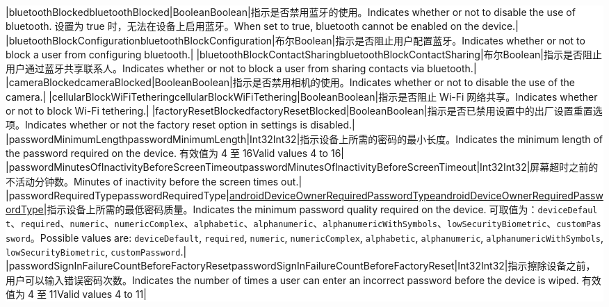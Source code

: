 |<span data-ttu-id="70479-183">bluetoothBlocked</span><span class="sxs-lookup"><span data-stu-id="70479-183">bluetoothBlocked</span></span>|<span data-ttu-id="70479-184">Boolean</span><span class="sxs-lookup"><span data-stu-id="70479-184">Boolean</span></span>|<span data-ttu-id="70479-185">指示是否禁用蓝牙的使用。</span><span class="sxs-lookup"><span data-stu-id="70479-185">Indicates whether or not to disable the use of bluetooth.</span></span> <span data-ttu-id="70479-186">设置为 true 时，无法在设备上启用蓝牙。</span><span class="sxs-lookup"><span data-stu-id="70479-186">When set to true, bluetooth cannot be enabled on the device.</span></span>|
|<span data-ttu-id="70479-187">bluetoothBlockConfiguration</span><span class="sxs-lookup"><span data-stu-id="70479-187">bluetoothBlockConfiguration</span></span>|<span data-ttu-id="70479-188">布尔</span><span class="sxs-lookup"><span data-stu-id="70479-188">Boolean</span></span>|<span data-ttu-id="70479-189">指示是否阻止用户配置蓝牙。</span><span class="sxs-lookup"><span data-stu-id="70479-189">Indicates whether or not to block a user from configuring bluetooth.</span></span>|
|<span data-ttu-id="70479-190">bluetoothBlockContactSharing</span><span class="sxs-lookup"><span data-stu-id="70479-190">bluetoothBlockContactSharing</span></span>|<span data-ttu-id="70479-191">布尔</span><span class="sxs-lookup"><span data-stu-id="70479-191">Boolean</span></span>|<span data-ttu-id="70479-192">指示是否阻止用户通过蓝牙共享联系人。</span><span class="sxs-lookup"><span data-stu-id="70479-192">Indicates whether or not to block a user from sharing contacts via bluetooth.</span></span>|
|<span data-ttu-id="70479-193">cameraBlocked</span><span class="sxs-lookup"><span data-stu-id="70479-193">cameraBlocked</span></span>|<span data-ttu-id="70479-194">Boolean</span><span class="sxs-lookup"><span data-stu-id="70479-194">Boolean</span></span>|<span data-ttu-id="70479-195">指示是否禁用相机的使用。</span><span class="sxs-lookup"><span data-stu-id="70479-195">Indicates whether or not to disable the use of the camera.</span></span>|
|<span data-ttu-id="70479-196">cellularBlockWiFiTethering</span><span class="sxs-lookup"><span data-stu-id="70479-196">cellularBlockWiFiTethering</span></span>|<span data-ttu-id="70479-197">Boolean</span><span class="sxs-lookup"><span data-stu-id="70479-197">Boolean</span></span>|<span data-ttu-id="70479-198">指示是否阻止 Wi-Fi 网络共享。</span><span class="sxs-lookup"><span data-stu-id="70479-198">Indicates whether or not to block Wi-Fi tethering.</span></span>|
|<span data-ttu-id="70479-199">factoryResetBlocked</span><span class="sxs-lookup"><span data-stu-id="70479-199">factoryResetBlocked</span></span>|<span data-ttu-id="70479-200">Boolean</span><span class="sxs-lookup"><span data-stu-id="70479-200">Boolean</span></span>|<span data-ttu-id="70479-201">指示是否已禁用设置中的出厂设置重置选项。</span><span class="sxs-lookup"><span data-stu-id="70479-201">Indicates whether or not the factory reset option in settings is disabled.</span></span>|
|<span data-ttu-id="70479-202">passwordMinimumLength</span><span class="sxs-lookup"><span data-stu-id="70479-202">passwordMinimumLength</span></span>|<span data-ttu-id="70479-203">Int32</span><span class="sxs-lookup"><span data-stu-id="70479-203">Int32</span></span>|<span data-ttu-id="70479-204">指示设备上所需的密码的最小长度。</span><span class="sxs-lookup"><span data-stu-id="70479-204">Indicates the minimum length of the password required on the device.</span></span> <span data-ttu-id="70479-205">有效值为 4 至 16</span><span class="sxs-lookup"><span data-stu-id="70479-205">Valid values 4 to 16</span></span>|
|<span data-ttu-id="70479-206">passwordMinutesOfInactivityBeforeScreenTimeout</span><span class="sxs-lookup"><span data-stu-id="70479-206">passwordMinutesOfInactivityBeforeScreenTimeout</span></span>|<span data-ttu-id="70479-207">Int32</span><span class="sxs-lookup"><span data-stu-id="70479-207">Int32</span></span>|<span data-ttu-id="70479-208">屏幕超时之前的不活动分钟数。</span><span class="sxs-lookup"><span data-stu-id="70479-208">Minutes of inactivity before the screen times out.</span></span>|
|<span data-ttu-id="70479-209">passwordRequiredType</span><span class="sxs-lookup"><span data-stu-id="70479-209">passwordRequiredType</span></span>|[<span data-ttu-id="70479-210">androidDeviceOwnerRequiredPasswordType</span><span class="sxs-lookup"><span data-stu-id="70479-210">androidDeviceOwnerRequiredPasswordType</span></span>](../resources/intune-deviceconfig-androiddeviceownerrequiredpasswordtype.md)|<span data-ttu-id="70479-211">指示设备上所需的最低密码质量。</span><span class="sxs-lookup"><span data-stu-id="70479-211">Indicates the minimum password quality required on the device.</span></span> <span data-ttu-id="70479-212">可取值为：`deviceDefault`、`required`、`numeric`、`numericComplex`、`alphabetic`、`alphanumeric`、`alphanumericWithSymbols`、`lowSecurityBiometric`、`customPassword`。</span><span class="sxs-lookup"><span data-stu-id="70479-212">Possible values are: `deviceDefault`, `required`, `numeric`, `numericComplex`, `alphabetic`, `alphanumeric`, `alphanumericWithSymbols`, `lowSecurityBiometric`, `customPassword`.</span></span>|
|<span data-ttu-id="70479-213">passwordSignInFailureCountBeforeFactoryReset</span><span class="sxs-lookup"><span data-stu-id="70479-213">passwordSignInFailureCountBeforeFactoryReset</span></span>|<span data-ttu-id="70479-214">Int32</span><span class="sxs-lookup"><span data-stu-id="70479-214">Int32</span></span>|<span data-ttu-id="70479-215">指示擦除设备之前，用户可以输入错误密码次数。</span><span class="sxs-lookup"><span data-stu-id="70479-215">Indicates the number of times a user can enter an incorrect password before the device is wiped.</span></span> <span data-ttu-id="70479-216">有效值为 4 至 11</span><span class="sxs-lookup"><span data-stu-id="70479-216">Valid values 4 to 11</span></span>|